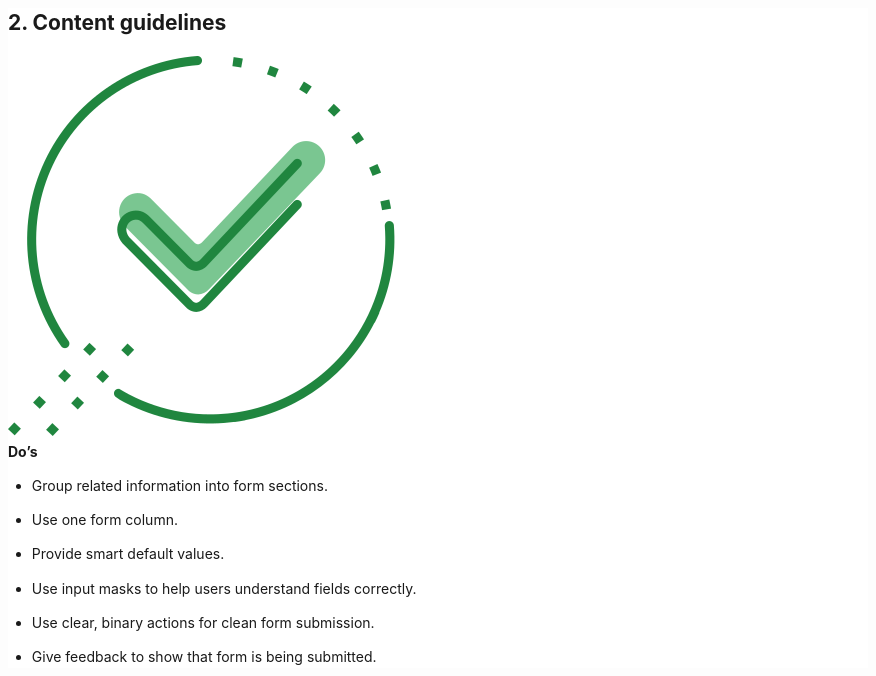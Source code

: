 ## 2. Content guidelines
<div class="do-dont do">
    <div class="box">
    <img src="/docs/5.2/assets/brand/custom/do.svg" class="w-100" alt="" />
    </div>
    <div class="content">
        <strong>Do’s</strong>
        <ul>
            <li>
                <p>Group related information into form sections.</p>
            </li>
            <li>
                <p>Use one form column.</p>
            </li>
            <li>
                <p>Provide smart default values.</p>
            </li>
            <li>
                <p>Use input masks to help users understand fields correctly.</p>
            </li>
            <li>
                <p>Use clear, binary actions for clean form submission.</p>
            </li>
            <li>
                <p>Give feedback to show that form is being submitted.</p>
            </li>
        </ul>
    </div>
</div>
<div class="clearfix"></div>
<div class="clearfix"></div>
<div class="do-dont dont">
<div class="clearfix"></div>
    <div class="box">